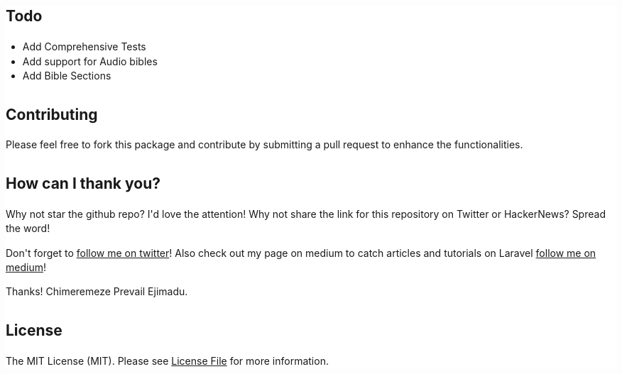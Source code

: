 ## Todo

* Add Comprehensive Tests
* Add support for Audio bibles
* Add Bible Sections

## Contributing

Please feel free to fork this package and contribute by submitting a pull request to enhance the functionalities.

## How can I thank you?

Why not star the github repo? I'd love the attention! Why not share the link for this repository on Twitter or HackerNews? Spread the word!

Don't forget to [follow me on twitter](https://twitter.com/EjimaduPrevail)!
Also check out my page on medium to catch articles and tutorials on Laravel [follow me on medium](https://medium.com/@prevailexcellent)!

Thanks!
Chimeremeze Prevail Ejimadu.

## License

The MIT License (MIT). Please see [License File](LICENSE.md) for more information.
